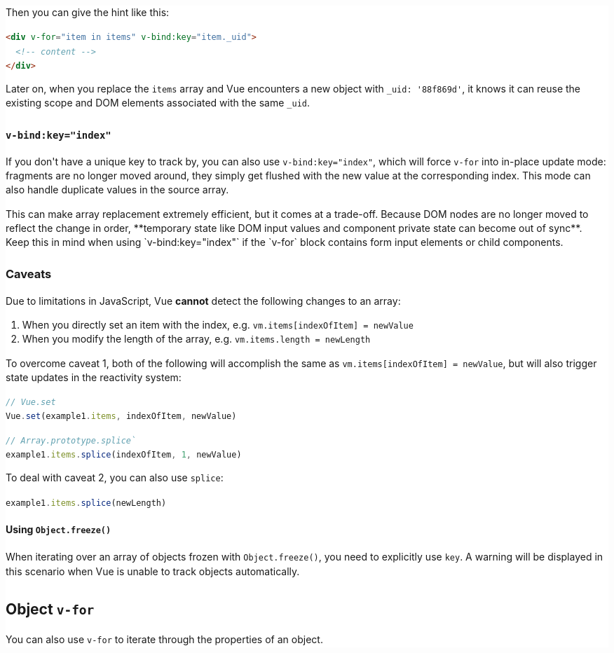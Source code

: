 Then you can give the hint like this:

``` html
<div v-for="item in items" v-bind:key="item._uid">
  <!-- content -->
</div>
```

Later on, when you replace the `items` array and Vue encounters a new object with `_uid: '88f869d'`, it knows it can reuse the existing scope and DOM elements associated with the same `_uid`.

### `v-bind:key="index"`

If you don't have a unique key to track by, you can also use `v-bind:key="index"`, which will force `v-for` into in-place update mode: fragments are no longer moved around, they simply get flushed with the new value at the corresponding index. This mode can also handle duplicate values in the source array.

<p class="tip">This can make array replacement extremely efficient, but it comes at a trade-off. Because DOM nodes are no longer moved to reflect the change in order, **temporary state like DOM input values and component private state can become out of sync**. Keep this in mind when using `v-bind:key="index"` if the `v-for` block contains form input elements or child components.</p>

### Caveats

Due to limitations in JavaScript, Vue **cannot** detect the following changes to an array:

1. When you directly set an item with the index, e.g. `vm.items[indexOfItem] = newValue`
2. When you modify the length of the array, e.g. `vm.items.length = newLength`

To overcome caveat 1, both of the following will accomplish the same as `vm.items[indexOfItem] = newValue`, but will also trigger state updates in the reactivity system:

``` js
// Vue.set
Vue.set(example1.items, indexOfItem, newValue)
```
``` js
// Array.prototype.splice`
example1.items.splice(indexOfItem, 1, newValue)
```

To deal with caveat 2, you can also use `splice`:

``` js
example1.items.splice(newLength)
````

#### Using `Object.freeze()`

When iterating over an array of objects frozen with `Object.freeze()`, you need to explicitly use `key`. A warning will be displayed in this scenario when Vue is unable to track objects automatically.

## Object `v-for`

You can also use `v-for` to iterate through the properties of an object.
